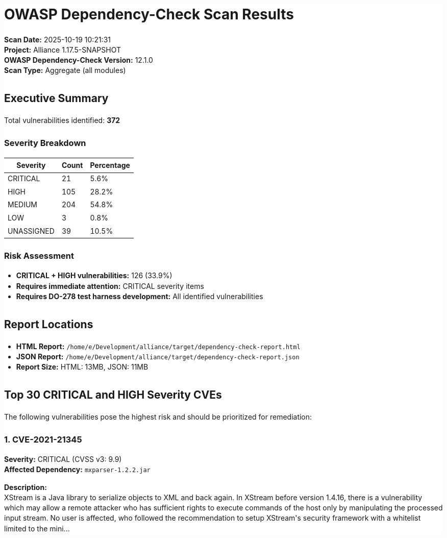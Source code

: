 # OWASP Dependency-Check Scan Results

**Scan Date:** 2025-10-19 10:21:31  
**Project:** Alliance 1.17.5-SNAPSHOT  
**OWASP Dependency-Check Version:** 12.1.0  
**Scan Type:** Aggregate (all modules)

## Executive Summary

Total vulnerabilities identified: **372**

### Severity Breakdown

| Severity | Count | Percentage |
|----------|-------|------------|
| CRITICAL | 21 | 5.6% |
| HIGH     | 105 | 28.2% |
| MEDIUM   | 204 | 54.8% |
| LOW      | 3 | 0.8% |
| UNASSIGNED | 39 | 10.5% |

### Risk Assessment

- **CRITICAL + HIGH vulnerabilities:** 126 (33.9%)
- **Requires immediate attention:** CRITICAL severity items
- **Requires DO-278 test harness development:** All identified vulnerabilities

## Report Locations

- **HTML Report:** `/home/e/Development/alliance/target/dependency-check-report.html`
- **JSON Report:** `/home/e/Development/alliance/target/dependency-check-report.json`
- **Report Size:** HTML: 13MB, JSON: 11MB

## Top 30 CRITICAL and HIGH Severity CVEs

The following vulnerabilities pose the highest risk and should be prioritized for remediation:

### 1. CVE-2021-21345

**Severity:** CRITICAL (CVSS v3: 9.9)  
**Affected Dependency:** `mxparser-1.2.2.jar`

**Description:**  
XStream is a Java library to serialize objects to XML and back again. In XStream before version 1.4.16, there is a vulnerability which may allow a remote attacker who has sufficient rights to execute commands of the host only by manipulating the processed input stream. No user is affected, who followed the recommendation to setup XStream's security framework with a whitelist limited to the mini...
